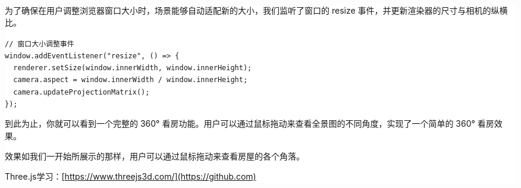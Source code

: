 
为了确保在用户调整浏览器窗口大小时，场景能够自动适配新的大小，我们监听了窗口的 resize 事件，并更新渲染器的尺寸与相机的纵横比。



```
// 窗口大小调整事件
window.addEventListener("resize", () => {
  renderer.setSize(window.innerWidth, window.innerHeight);
  camera.aspect = window.innerWidth / window.innerHeight;
  camera.updateProjectionMatrix();
});

```

到此为止，你就可以看到一个完整的 360° 看房功能。用户可以通过鼠标拖动来查看全景图的不同角度，实现了一个简单的 360° 看房效果。


效果如我们一开始所展示的那样，用户可以通过鼠标拖动来查看房屋的各个角落。


Three.js学习：[https://www.threejs3d.com/](https://github.com)


